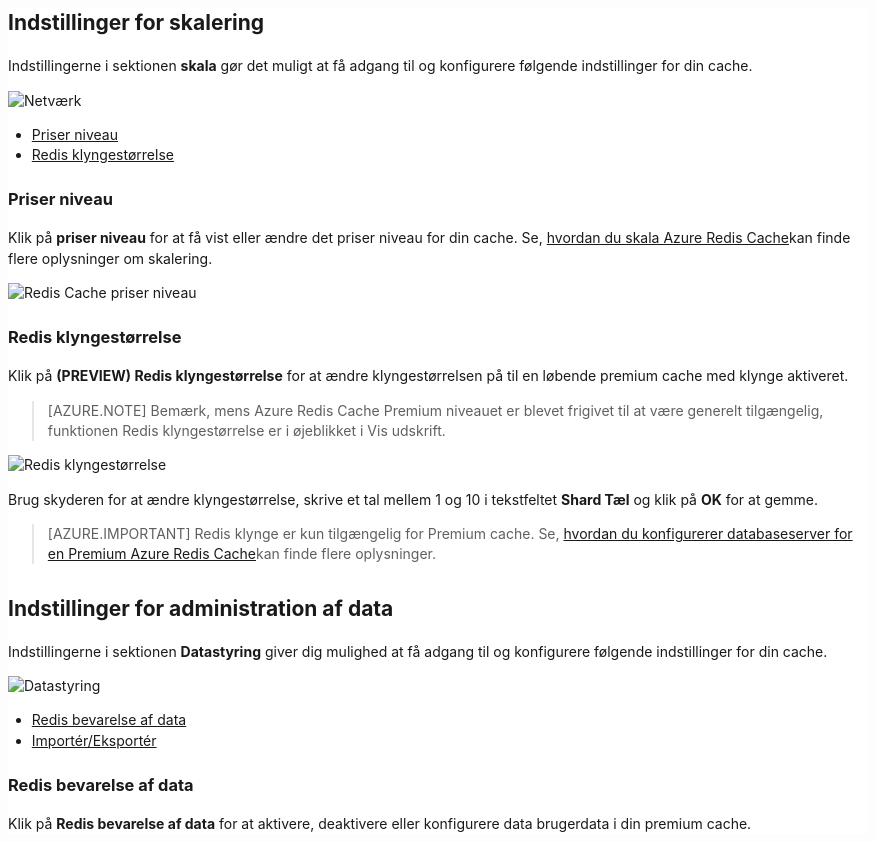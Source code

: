 ## <a name="scale-settings"></a>Indstillinger for skalering

Indstillingerne i sektionen **skala** gør det muligt at få adgang til og konfigurere følgende indstillinger for din cache.

![Netværk](./media/cache-configure/redis-cache-scale.png)

-   [Priser niveau](#pricing-tier)
-   [Redis klyngestørrelse](#cluster-size)

### <a name="pricing-tier"></a>Priser niveau

Klik på **priser niveau** for at få vist eller ændre det priser niveau for din cache. Se, [hvordan du skala Azure Redis Cache](cache-how-to-scale.md)kan finde flere oplysninger om skalering.

![Redis Cache priser niveau](./media/cache-configure/pricing-tier.png)

<a name="cluster-size"></a>
### <a name="redis-cluster-size"></a>Redis klyngestørrelse

Klik på **(PREVIEW) Redis klyngestørrelse** for at ændre klyngestørrelsen på til en løbende premium cache med klynge aktiveret.

>[AZURE.NOTE] Bemærk, mens Azure Redis Cache Premium niveauet er blevet frigivet til at være generelt tilgængelig, funktionen Redis klyngestørrelse er i øjeblikket i Vis udskrift.

![Redis klyngestørrelse](./media/cache-configure/redis-cache-redis-cluster-size.png)

Brug skyderen for at ændre klyngestørrelse, skrive et tal mellem 1 og 10 i tekstfeltet **Shard Tæl** og klik på **OK** for at gemme.

>[AZURE.IMPORTANT] Redis klynge er kun tilgængelig for Premium cache. Se, [hvordan du konfigurerer databaseserver for en Premium Azure Redis Cache](cache-how-to-premium-clustering.md)kan finde flere oplysninger.


## <a name="data-management-settings"></a>Indstillinger for administration af data

Indstillingerne i sektionen **Datastyring** giver dig mulighed at få adgang til og konfigurere følgende indstillinger for din cache.

![Datastyring](./media/cache-configure/redis-cache-data-management.png)

-   [Redis bevarelse af data](#redis-data-persistence)
-   [Importér/Eksportér](#importexport)

### <a name="redis-data-persistence"></a>Redis bevarelse af data

Klik på **Redis bevarelse af data** for at aktivere, deaktivere eller konfigurere data brugerdata i din premium cache.

